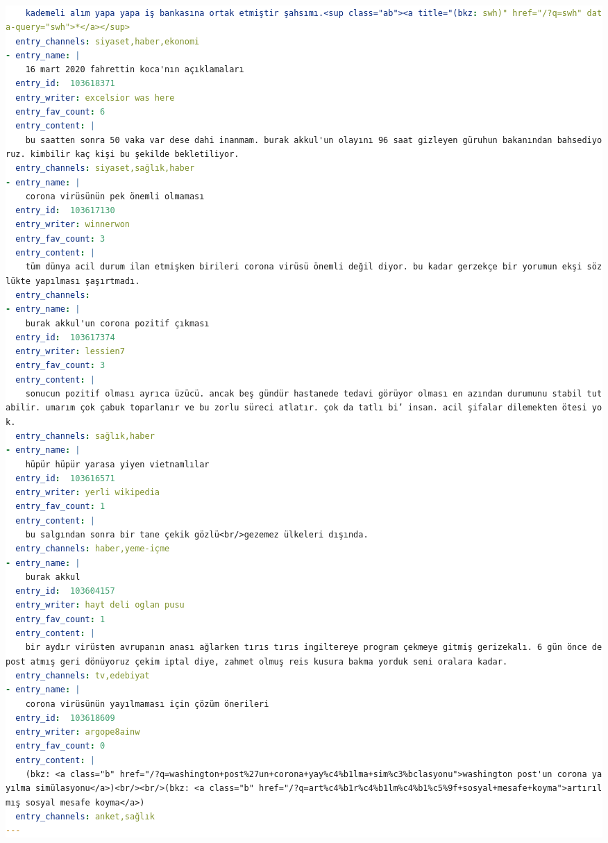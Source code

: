 ```yaml
    kademeli alım yapa yapa iş bankasına ortak etmiştir şahsımı.<sup class="ab"><a title="(bkz: swh)" href="/?q=swh" data-query="swh">*</a></sup>
  entry_channels: siyaset,haber,ekonomi
- entry_name: |
    16 mart 2020 fahrettin koca'nın açıklamaları
  entry_id:  103618371
  entry_writer: excelsior was here
  entry_fav_count: 6
  entry_content: |
    bu saatten sonra 50 vaka var dese dahi inanmam. burak akkul'un olayını 96 saat gizleyen güruhun bakanından bahsediyoruz. kimbilir kaç kişi bu şekilde bekletiliyor.
  entry_channels: siyaset,sağlık,haber
- entry_name: |
    corona virüsünün pek önemli olmaması
  entry_id:  103617130
  entry_writer: winnerwon
  entry_fav_count: 3
  entry_content: |
    tüm dünya acil durum ilan etmişken birileri corona virüsü önemli değil diyor. bu kadar gerzekçe bir yorumun ekşi sözlükte yapılması şaşırtmadı.
  entry_channels: 
- entry_name: |
    burak akkul'un corona pozitif çıkması
  entry_id:  103617374
  entry_writer: lessien7
  entry_fav_count: 3
  entry_content: |
    sonucun pozitif olması ayrıca üzücü. ancak beş gündür hastanede tedavi görüyor olması en azından durumunu stabil tutabilir. umarım çok çabuk toparlanır ve bu zorlu süreci atlatır. çok da tatlı bi’ insan. acil şifalar dilemekten ötesi yok.
  entry_channels: sağlık,haber
- entry_name: |
    hüpür hüpür yarasa yiyen vietnamlılar
  entry_id:  103616571
  entry_writer: yerli wikipedia
  entry_fav_count: 1
  entry_content: |
    bu salgından sonra bir tane çekik gözlü<br/>gezemez ülkeleri dışında.
  entry_channels: haber,yeme-içme
- entry_name: |
    burak akkul
  entry_id:  103604157
  entry_writer: hayt deli oglan pusu
  entry_fav_count: 1
  entry_content: |
    bir aydır virüsten avrupanın anası ağlarken tırıs tırıs ingiltereye program çekmeye gitmiş gerizekalı. 6 gün önce de post atmış geri dönüyoruz çekim iptal diye, zahmet olmuş reis kusura bakma yorduk seni oralara kadar.
  entry_channels: tv,edebiyat
- entry_name: |
    corona virüsünün yayılmaması için çözüm önerileri
  entry_id:  103618609
  entry_writer: argope8ainw
  entry_fav_count: 0
  entry_content: |
    (bkz: <a class="b" href="/?q=washington+post%27un+corona+yay%c4%b1lma+sim%c3%bclasyonu">washington post'un corona yayılma simülasyonu</a>)<br/><br/>(bkz: <a class="b" href="/?q=art%c4%b1r%c4%b1lm%c4%b1%c5%9f+sosyal+mesafe+koyma">artırılmış sosyal mesafe koyma</a>)
  entry_channels: anket,sağlık
---
```

